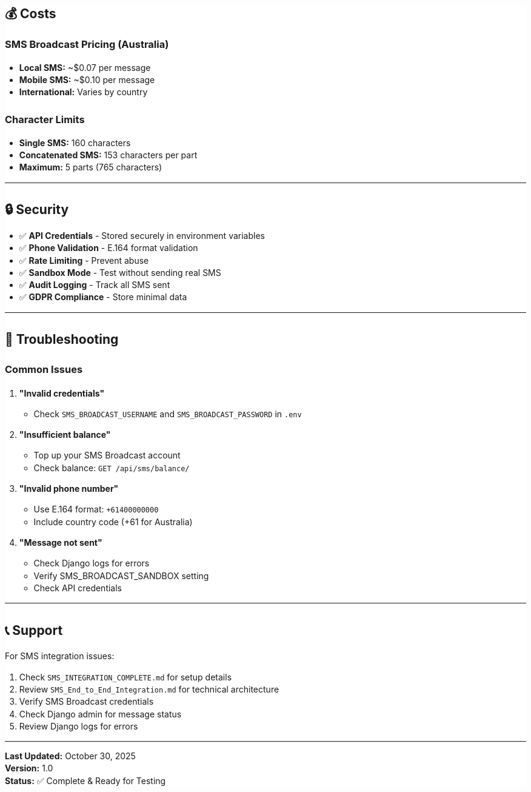 
## 💰 Costs

### **SMS Broadcast Pricing** (Australia)
- **Local SMS:** ~$0.07 per message
- **Mobile SMS:** ~$0.10 per message
- **International:** Varies by country

### **Character Limits**
- **Single SMS:** 160 characters
- **Concatenated SMS:** 153 characters per part
- **Maximum:** 5 parts (765 characters)

---

## 🔒 Security

- ✅ **API Credentials** - Stored securely in environment variables
- ✅ **Phone Validation** - E.164 format validation
- ✅ **Rate Limiting** - Prevent abuse
- ✅ **Sandbox Mode** - Test without sending real SMS
- ✅ **Audit Logging** - Track all SMS sent
- ✅ **GDPR Compliance** - Store minimal data

---

## 🐛 Troubleshooting

### **Common Issues**

1. **"Invalid credentials"**
   - Check `SMS_BROADCAST_USERNAME` and `SMS_BROADCAST_PASSWORD` in `.env`

2. **"Insufficient balance"**
   - Top up your SMS Broadcast account
   - Check balance: `GET /api/sms/balance/`

3. **"Invalid phone number"**
   - Use E.164 format: `+61400000000`
   - Include country code (+61 for Australia)

4. **"Message not sent"**
   - Check Django logs for errors
   - Verify SMS_BROADCAST_SANDBOX setting
   - Check API credentials

---

## 📞 Support

For SMS integration issues:
1. Check `SMS_INTEGRATION_COMPLETE.md` for setup details
2. Review `SMS_End_to_End_Integration.md` for technical architecture
3. Verify SMS Broadcast credentials
4. Check Django admin for message status
5. Review Django logs for errors

---

**Last Updated:** October 30, 2025  
**Version:** 1.0  
**Status:** ✅ Complete & Ready for Testing

